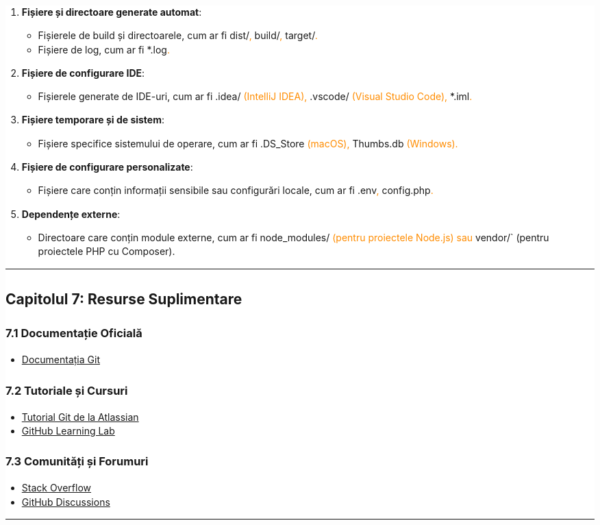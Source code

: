 1. **Fișiere și directoare generate automat**:
    - Fișierele de build și directoarele, cum ar fi </span>dist/<span style="color:darkorange;">, </span>build/<span style="color:darkorange;">, </span>target/<span style="color:darkorange;">.
    - Fișiere de log, cum ar fi </span>*.log<span style="color:darkorange;">.

2. **Fișiere de configurare IDE**:
    - Fișierele generate de IDE-uri, cum ar fi </span>.idea/<span style="color:darkorange;"> (IntelliJ IDEA), </span>.vscode/<span style="color:darkorange;"> (Visual Studio Code), </span>*.iml<span style="color:darkorange;">.

3. **Fișiere temporare și de sistem**:
    - Fișiere specifice sistemului de operare, cum ar fi </span>.DS_Store<span style="color:darkorange;"> (macOS), </span>Thumbs.db<span style="color:darkorange;"> (Windows).

4. **Fișiere de configurare personalizate**:
    - Fișiere care conțin informații sensibile sau configurări locale, cum ar fi </span>.env<span style="color:darkorange;">, </span>config.php<span style="color:darkorange;">.

5. **Dependențe externe**:
    - Directoare care conțin module externe, cum ar fi </span>node_modules/<span style="color:darkorange;"> (pentru proiectele Node.js) sau </span>vendor/` (pentru proiectele PHP cu Composer).

--- 

## <span style="color:darkpurple;">Capitolul 7: Resurse Suplimentare</span>

### <span style="color:darkpurple;">7.1 Documentație Oficială</span>

- [Documentația Git](https://git-scm.com/doc)

### <span style="color:darkpurple;">7.2 Tutoriale și Cursuri</span>

- [Tutorial Git de la Atlassian](https://www.atlassian.com/git/tutorials)
- [GitHub Learning Lab](https://lab.github.com/)

### <span style="color:darkpurple;">7.3 Comunități și Forumuri</span>

- [Stack Overflow](https://stackoverflow.com/questions/tagged/git)
- [GitHub Discussions](https://github.com/github/community-discussions)


---
